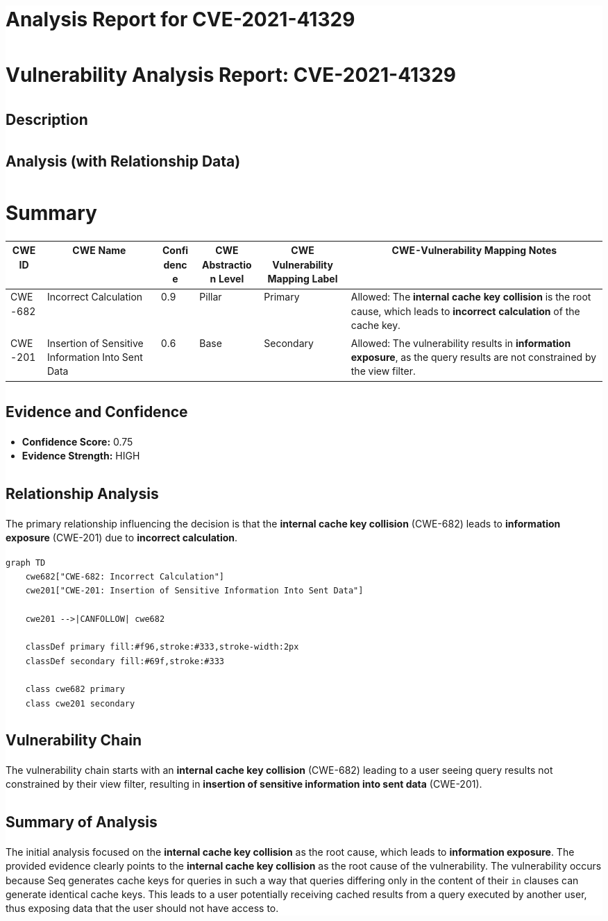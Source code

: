 # Analysis Report for CVE-2021-41329

# Vulnerability Analysis Report: CVE-2021-41329

## Description



## Analysis (with Relationship Data)

# Summary
| CWE ID | CWE Name | Confidence | CWE Abstraction Level | CWE Vulnerability Mapping Label | CWE-Vulnerability Mapping Notes |
|---|---|---|---|---|---|
| CWE-682 | Incorrect Calculation | 0.9 | Pillar | Primary | Allowed: The **internal cache key collision** is the root cause, which leads to **incorrect calculation** of the cache key. |
| CWE-201 | Insertion of Sensitive Information Into Sent Data | 0.6 | Base | Secondary | Allowed: The vulnerability results in **information exposure**, as the query results are not constrained by the view filter. |

## Evidence and Confidence

*   **Confidence Score:** 0.75
*   **Evidence Strength:** HIGH

## Relationship Analysis
The primary relationship influencing the decision is that the **internal cache key collision** (CWE-682) leads to **information exposure** (CWE-201) due to **incorrect calculation**.

```mermaid
graph TD
    cwe682["CWE-682: Incorrect Calculation"]
    cwe201["CWE-201: Insertion of Sensitive Information Into Sent Data"]

    cwe201 -->|CANFOLLOW| cwe682
    
    classDef primary fill:#f96,stroke:#333,stroke-width:2px
    classDef secondary fill:#69f,stroke:#333
    
    class cwe682 primary
    class cwe201 secondary
```

## Vulnerability Chain
The vulnerability chain starts with an **internal cache key collision** (CWE-682) leading to a user seeing query results not constrained by their view filter, resulting in **insertion of sensitive information into sent data** (CWE-201).

## Summary of Analysis
The initial analysis focused on the **internal cache key collision** as the root cause, which leads to **information exposure**.
The provided evidence clearly points to the **internal cache key collision** as the root cause of the vulnerability. The vulnerability occurs because Seq generates cache keys for queries in such a way that queries differing only in the content of their `in` clauses can generate identical cache keys. This leads to a user potentially receiving cached results from a query executed by another user, thus exposing data that the user should not have access to.
